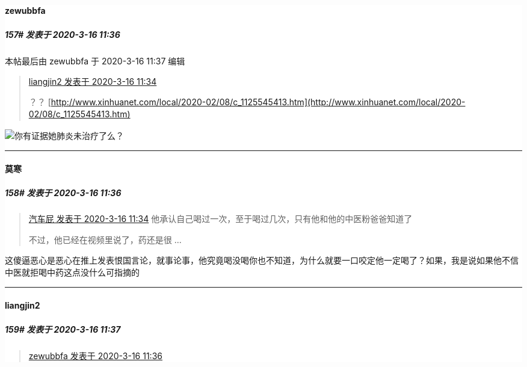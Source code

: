 ####  zewubbfa  
##### 157#       发表于 2020-3-16 11:36



 本帖最后由 zewubbfa 于 2020-3-16 11:37 编辑 
<blockquote><a href="httphttps://bbs.saraba1st.com/2b/forum.php?mod=redirect&amp;goto=findpost&amp;pid=46755131&amp;ptid=1919062" target="_blank">liangjin2 发表于 2020-3-16 11:34</a>

？？
[http://www.xinhuanet.com/local/2020-02/08/c_1125545413.htm](http://www.xinhuanet.com/local/2020-02/08/c_1125545413.htm)</blockquote>
<img src="https://static.saraba1st.com/image/smiley/face2017/067.png" referrerpolicy="no-referrer">你有证据她肺炎未治疗了么？







-----

####  莫寒  
##### 158#       发表于 2020-3-16 11:36



<blockquote><a href="httphttps://bbs.saraba1st.com/2b/forum.php?mod=redirect&amp;goto=findpost&amp;pid=46755128&amp;ptid=1919062" target="_blank">汽车屁 发表于 2020-3-16 11:34</a>
他承认自己喝过一次，至于喝过几次，只有他和他的中医粉爸爸知道了


不过，他已经在视频里说了，药还是很 ...</blockquote>
这傻逼恶心是恶心在推上发表恨国言论，就事论事，他究竟喝没喝你也不知道，为什么就要一口咬定他一定喝了？如果，我是说如果他不信中医就拒喝中药这点没什么可指摘的







-----

####  liangjin2  
##### 159#       发表于 2020-3-16 11:37



<blockquote><a href="httphttps://bbs.saraba1st.com/2b/forum.php?mod=redirect&amp;goto=findpost&amp;pid=46755154&amp;ptid=1919062" target="_blank">zewubbfa 发表于 2020-3-16 11:36</a>

